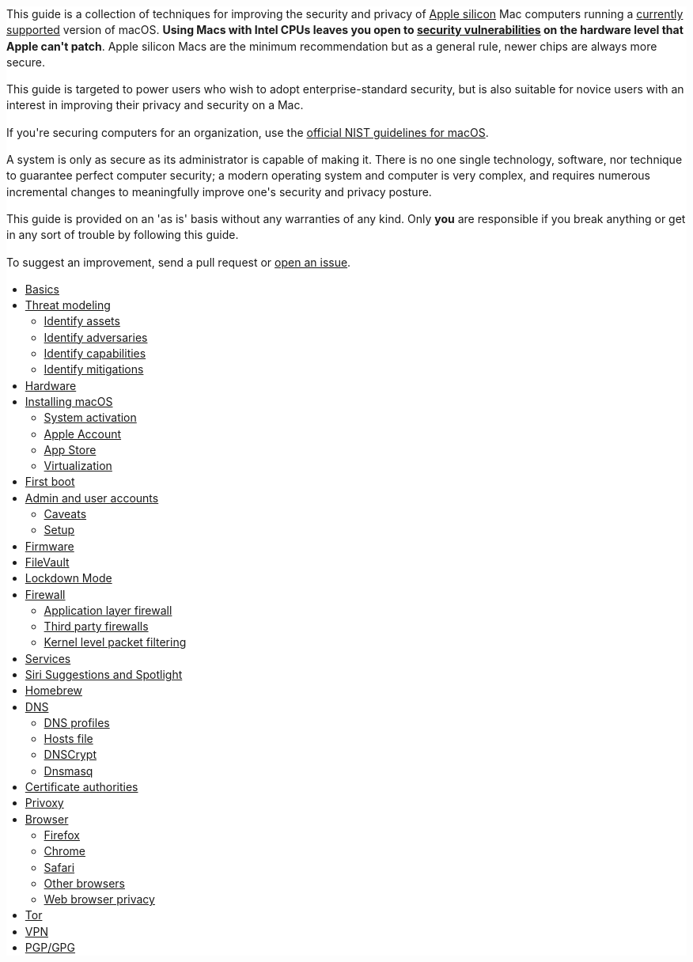 This guide is a collection of techniques for improving the security and privacy of [Apple silicon](https://support.apple.com/116943) Mac computers running a [currently supported](https://support.apple.com/HT201222) version of macOS. **Using Macs with Intel CPUs leaves you open to [security vulnerabilities](https://github.com/axi0mX/ipwndfu?tab%253Dreadme-ov-file#checkm8) on the hardware level that Apple can't patch**. Apple silicon Macs are the minimum recommendation but as a general rule, newer chips are always more secure.

This guide is targeted to power users who wish to adopt enterprise-standard security, but is also suitable for novice users with an interest in improving their privacy and security on a Mac.

If you're securing computers for an organization, use the [official NIST guidelines for macOS](https://github.com/usnistgov/macos_security).

A system is only as secure as its administrator is capable of making it. There is no one single technology, software, nor technique to guarantee perfect computer security; a modern operating system and computer is very complex, and requires numerous incremental changes to meaningfully improve one's security and privacy posture.

This guide is provided on an 'as is' basis without any warranties of any kind. Only **you** are responsible if you break anything or get in any sort of trouble by following this guide.

To suggest an improvement, send a pull request or [open an issue](https://github.com/drduh/macOS-Security-and-Privacy-Guide/issues).

- [Basics](#basics)
- [Threat modeling](#threat-modeling)
   * [Identify assets](#identify-assets)
   * [Identify adversaries](#identify-adversaries)
   * [Identify capabilities](#identify-capabilities)
   * [Identify mitigations](#identify-mitigations)
- [Hardware](#hardware)
- [Installing macOS](#installing-macos)
   * [System activation](#system-activation)
   * [Apple Account](#apple-account)
   * [App Store](#app-store)
   * [Virtualization](#virtualization)
- [First boot](#first-boot)
- [Admin and user accounts](#admin-and-user-accounts)
   * [Caveats](#caveats)
   * [Setup](#setup)
- [Firmware](#firmware)
- [FileVault](#filevault)
- [Lockdown Mode](#lockdown-mode)
- [Firewall](#firewall)
   * [Application layer firewall](#application-layer-firewall)
   * [Third party firewalls](#third-party-firewalls)
   * [Kernel level packet filtering](#kernel-level-packet-filtering)
- [Services](#services)
- [Siri Suggestions and Spotlight](#siri-suggestions-and-spotlight)
- [Homebrew](#homebrew)
- [DNS](#dns)
   * [DNS profiles](#dns-profiles)
   * [Hosts file](#hosts-file)
   * [DNSCrypt](#dnscrypt)
   * [Dnsmasq](#dnsmasq)
- [Certificate authorities](#certificate-authorities)
- [Privoxy](#privoxy)
- [Browser](#browser)
   * [Firefox](#firefox)
   * [Chrome](#chrome)
   * [Safari](#safari)
   * [Other browsers](#other-browsers)
   * [Web browser privacy](#web-browser-privacy)
- [Tor](#tor)
- [VPN](#vpn)
- [PGP/GPG](#pgpgpg)